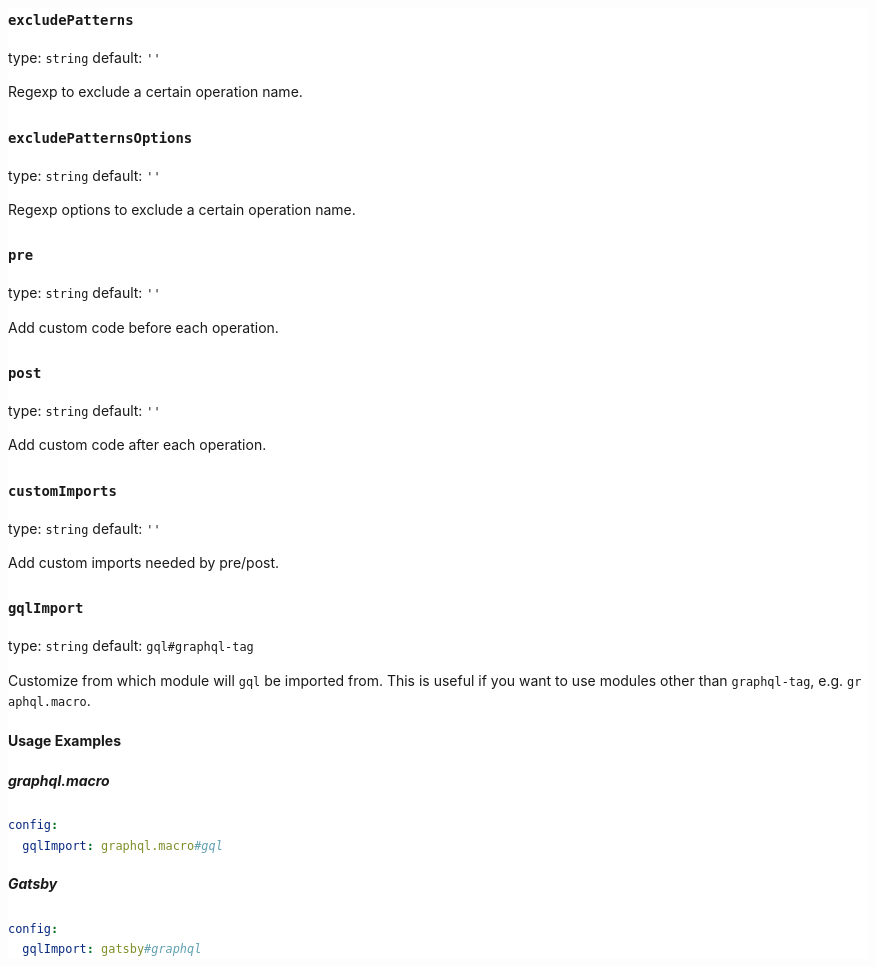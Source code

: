 ### `excludePatterns`

type: `string`
default: `''`

Regexp to exclude a certain operation name.

### `excludePatternsOptions`

type: `string`
default: `''`

Regexp options to exclude a certain operation name.

### `pre`

type: `string`
default: `''`

Add custom code before each operation.

### `post`

type: `string`
default: `''`

Add custom code after each operation.

### `customImports`

type: `string`
default: `''`

Add custom imports needed by pre/post.

### `gqlImport`

type: `string`
default: `gql#graphql-tag`

Customize from which module will `gql` be imported from.
This is useful if you want to use modules other than `graphql-tag`, e.g. `graphql.macro`.

#### Usage Examples

##### graphql.macro

```yaml
config:
  gqlImport: graphql.macro#gql
```

##### Gatsby

```yaml
config:
  gqlImport: gatsby#graphql
```
